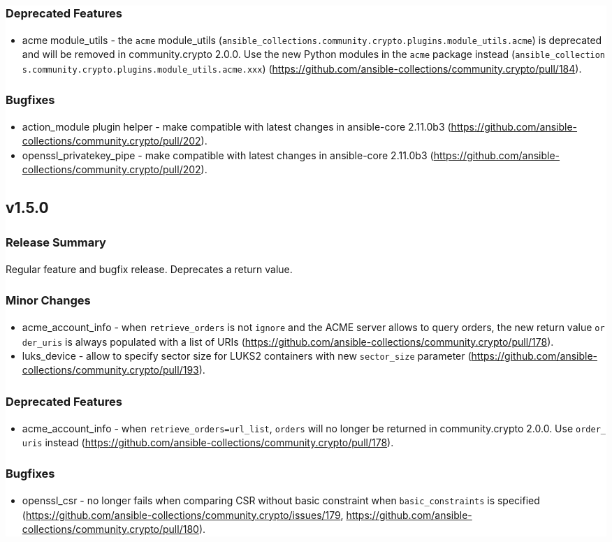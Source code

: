 <a id="deprecated-features-7"></a>
### Deprecated Features

* acme module\_utils \- the <code>acme</code> module\_utils \(<code>ansible\_collections\.community\.crypto\.plugins\.module\_utils\.acme</code>\) is deprecated and will be removed in community\.crypto 2\.0\.0\. Use the new Python modules in the <code>acme</code> package instead \(<code>ansible\_collections\.community\.crypto\.plugins\.module\_utils\.acme\.xxx</code>\) \([https\://github\.com/ansible\-collections/community\.crypto/pull/184](https\://github\.com/ansible\-collections/community\.crypto/pull/184)\)\.

<a id="bugfixes-39"></a>
### Bugfixes

* action\_module plugin helper \- make compatible with latest changes in ansible\-core 2\.11\.0b3 \([https\://github\.com/ansible\-collections/community\.crypto/pull/202](https\://github\.com/ansible\-collections/community\.crypto/pull/202)\)\.
* openssl\_privatekey\_pipe \- make compatible with latest changes in ansible\-core 2\.11\.0b3 \([https\://github\.com/ansible\-collections/community\.crypto/pull/202](https\://github\.com/ansible\-collections/community\.crypto/pull/202)\)\.

<a id="v1-5-0"></a>
## v1\.5\.0

<a id="release-summary-55"></a>
### Release Summary

Regular feature and bugfix release\. Deprecates a return value\.

<a id="minor-changes-26"></a>
### Minor Changes

* acme\_account\_info \- when <code>retrieve\_orders</code> is not <code>ignore</code> and the ACME server allows to query orders\, the new return value <code>order\_uris</code> is always populated with a list of URIs \([https\://github\.com/ansible\-collections/community\.crypto/pull/178](https\://github\.com/ansible\-collections/community\.crypto/pull/178)\)\.
* luks\_device \- allow to specify sector size for LUKS2 containers with new <code>sector\_size</code> parameter \([https\://github\.com/ansible\-collections/community\.crypto/pull/193](https\://github\.com/ansible\-collections/community\.crypto/pull/193)\)\.

<a id="deprecated-features-8"></a>
### Deprecated Features

* acme\_account\_info \- when <code>retrieve\_orders\=url\_list</code>\, <code>orders</code> will no longer be returned in community\.crypto 2\.0\.0\. Use <code>order\_uris</code> instead \([https\://github\.com/ansible\-collections/community\.crypto/pull/178](https\://github\.com/ansible\-collections/community\.crypto/pull/178)\)\.

<a id="bugfixes-40"></a>
### Bugfixes

* openssl\_csr \- no longer fails when comparing CSR without basic constraint when <code>basic\_constraints</code> is specified \([https\://github\.com/ansible\-collections/community\.crypto/issues/179](https\://github\.com/ansible\-collections/community\.crypto/issues/179)\, [https\://github\.com/ansible\-collections/community\.crypto/pull/180](https\://github\.com/ansible\-collections/community\.crypto/pull/180)\)\.

